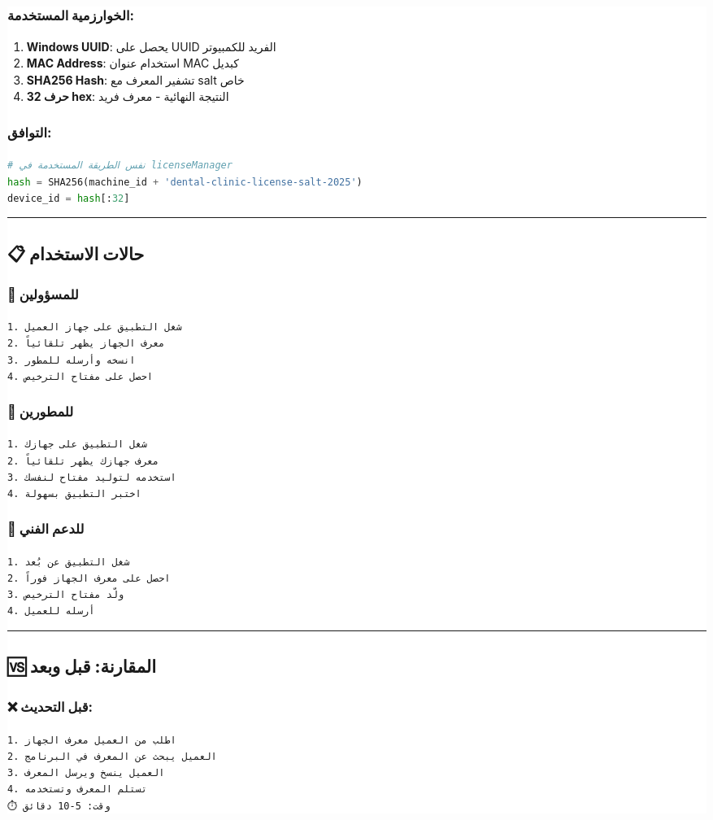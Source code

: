 ### الخوارزمية المستخدمة:

1. **Windows UUID**: يحصل على UUID الفريد للكمبيوتر
2. **MAC Address**: استخدام عنوان MAC كبديل
3. **SHA256 Hash**: تشفير المعرف مع salt خاص
4. **32 حرف hex**: النتيجة النهائية - معرف فريد

### التوافق:
```python
# نفس الطريقة المستخدمة في licenseManager
hash = SHA256(machine_id + 'dental-clinic-license-salt-2025')
device_id = hash[:32]
```

---

## 📋 حالات الاستخدام

### 🎯 **للمسؤولين**
```
1. شغل التطبيق على جهاز العميل
2. معرف الجهاز يظهر تلقائياً
3. انسخه وأرسله للمطور
4. احصل على مفتاح الترخيص
```

### 🎯 **للمطورين**
```
1. شغل التطبيق على جهازك
2. معرف جهازك يظهر تلقائياً
3. استخدمه لتوليد مفتاح لنفسك
4. اختبر التطبيق بسهولة
```

### 🎯 **للدعم الفني**
```
1. شغل التطبيق عن بُعد
2. احصل على معرف الجهاز فوراً
3. ولّد مفتاح الترخيص
4. أرسله للعميل
```

---

## 🆚 المقارنة: قبل وبعد

### ❌ **قبل التحديث**:
```
1. اطلب من العميل معرف الجهاز
2. العميل يبحث عن المعرف في البرنامج
3. العميل ينسخ ويرسل المعرف
4. تستلم المعرف وتستخدمه
⏱️ وقت: 5-10 دقائق
```
